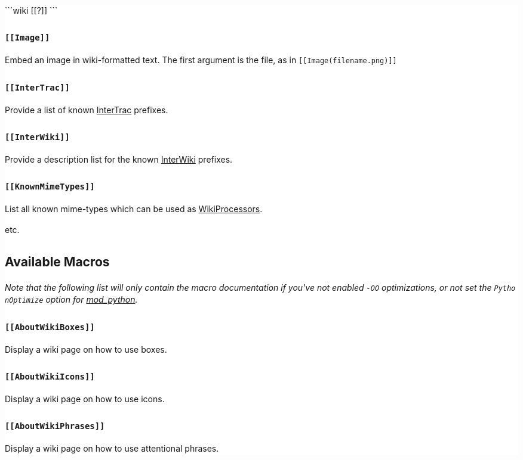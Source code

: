 


</th></tr>
<tr><td>
</td>
<th>```wiki
[[?]]
```

</th>
<th>

### `[[Image]]`

Embed an image in wiki-formatted text.
The first argument is the file, as in `[[Image(filename.png)]]`

### `[[InterTrac]]`

Provide a list of known [InterTrac](/wiki/InterTrac) prefixes.

### `[[InterWiki]]`

Provide a description list for the known [InterWiki](/wiki/InterWiki) prefixes.

### `[[KnownMimeTypes]]`

List all known mime-types which can be used as [WikiProcessors](/wiki/WikiProcessors).



etc.


</th></tr></table>


## Available Macros



*Note that the following list will only contain the macro documentation if you've not enabled `-OO` optimizations, or not set the `PythonOptimize` option for [mod\_python](trac-mod-python).*



### `[[AboutWikiBoxes]]`


Display a wiki page on how to use boxes.


### `[[AboutWikiIcons]]`


Display a wiki page on how to use icons.


### `[[AboutWikiPhrases]]`


Display a wiki page on how to use attentional phrases.


```
